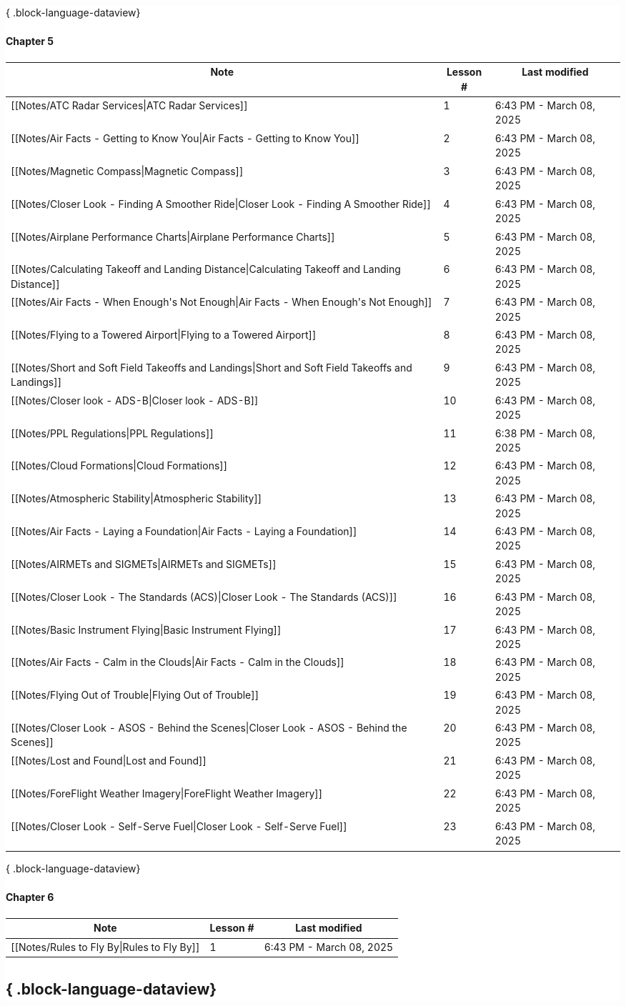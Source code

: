 { .block-language-dataview}
#### Chapter 5
| Note                                                                                                | Lesson # | Last modified            |
| --------------------------------------------------------------------------------------------------- | -------- | ------------------------ |
| [[Notes/ATC Radar Services\|ATC Radar Services]]                                                 | 1        | 6:43 PM - March 08, 2025 |
| [[Notes/Air Facts - Getting to Know You\|Air Facts - Getting to Know You]]                       | 2        | 6:43 PM - March 08, 2025 |
| [[Notes/Magnetic Compass\|Magnetic Compass]]                                                     | 3        | 6:43 PM - March 08, 2025 |
| [[Notes/Closer Look - Finding A Smoother Ride\|Closer Look - Finding A Smoother Ride]]           | 4        | 6:43 PM - March 08, 2025 |
| [[Notes/Airplane Performance Charts\|Airplane Performance Charts]]                               | 5        | 6:43 PM - March 08, 2025 |
| [[Notes/Calculating Takeoff and Landing Distance\|Calculating Takeoff and Landing Distance]]     | 6        | 6:43 PM - March 08, 2025 |
| [[Notes/Air Facts - When Enough's Not Enough\|Air Facts - When Enough's Not Enough]]             | 7        | 6:43 PM - March 08, 2025 |
| [[Notes/Flying to a Towered Airport\|Flying to a Towered Airport]]                               | 8        | 6:43 PM - March 08, 2025 |
| [[Notes/Short and Soft Field Takeoffs and Landings\|Short and Soft Field Takeoffs and Landings]] | 9        | 6:43 PM - March 08, 2025 |
| [[Notes/Closer look - ADS-B\|Closer look - ADS-B]]                                               | 10       | 6:43 PM - March 08, 2025 |
| [[Notes/PPL Regulations\|PPL Regulations]]                                                       | 11       | 6:38 PM - March 08, 2025 |
| [[Notes/Cloud Formations\|Cloud Formations]]                                                     | 12       | 6:43 PM - March 08, 2025 |
| [[Notes/Atmospheric Stability\|Atmospheric Stability]]                                           | 13       | 6:43 PM - March 08, 2025 |
| [[Notes/Air Facts - Laying a Foundation\|Air Facts - Laying a Foundation]]                       | 14       | 6:43 PM - March 08, 2025 |
| [[Notes/AIRMETs and SIGMETs\|AIRMETs and SIGMETs]]                                               | 15       | 6:43 PM - March 08, 2025 |
| [[Notes/Closer Look - The Standards (ACS)\|Closer Look - The Standards (ACS)]]                   | 16       | 6:43 PM - March 08, 2025 |
| [[Notes/Basic Instrument Flying\|Basic Instrument Flying]]                                       | 17       | 6:43 PM - March 08, 2025 |
| [[Notes/Air Facts - Calm in the Clouds\|Air Facts - Calm in the Clouds]]                         | 18       | 6:43 PM - March 08, 2025 |
| [[Notes/Flying Out of Trouble\|Flying Out of Trouble]]                                           | 19       | 6:43 PM - March 08, 2025 |
| [[Notes/Closer Look - ASOS - Behind the Scenes\|Closer Look - ASOS - Behind the Scenes]]         | 20       | 6:43 PM - March 08, 2025 |
| [[Notes/Lost and Found\|Lost and Found]]                                                         | 21       | 6:43 PM - March 08, 2025 |
| [[Notes/ForeFlight Weather Imagery\|ForeFlight Weather Imagery]]                                 | 22       | 6:43 PM - March 08, 2025 |
| [[Notes/Closer Look - Self-Serve Fuel\|Closer Look - Self-Serve Fuel]]                           | 23       | 6:43 PM - March 08, 2025 |

{ .block-language-dataview}
#### Chapter 6
| Note                                          | Lesson # | Last modified            |
| --------------------------------------------- | -------- | ------------------------ |
| [[Notes/Rules to Fly By\|Rules to Fly By]] | 1        | 6:43 PM - March 08, 2025 |

{ .block-language-dataview}
---